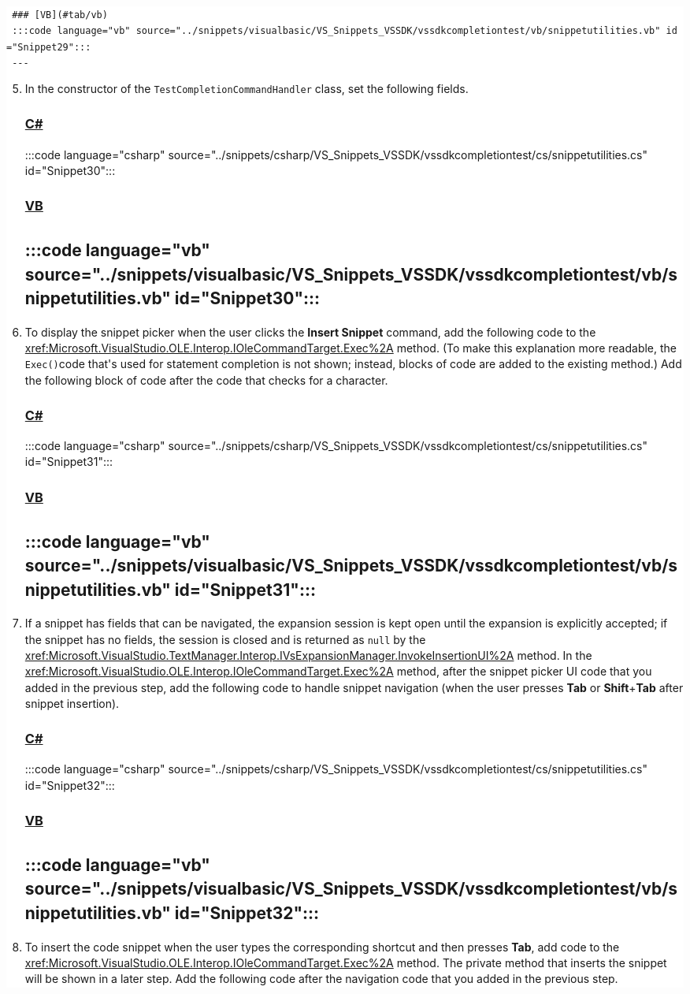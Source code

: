      ### [VB](#tab/vb)
     :::code language="vb" source="../snippets/visualbasic/VS_Snippets_VSSDK/vssdkcompletiontest/vb/snippetutilities.vb" id="Snippet29":::
     ---

5. In the constructor of the `TestCompletionCommandHandler` class, set the following fields.

     ### [C#](#tab/csharp)
     :::code language="csharp" source="../snippets/csharp/VS_Snippets_VSSDK/vssdkcompletiontest/cs/snippetutilities.cs" id="Snippet30":::

     ### [VB](#tab/vb)
     :::code language="vb" source="../snippets/visualbasic/VS_Snippets_VSSDK/vssdkcompletiontest/vb/snippetutilities.vb" id="Snippet30":::
     ---

6. To display the snippet picker when the user clicks the **Insert Snippet** command, add the following code to the <xref:Microsoft.VisualStudio.OLE.Interop.IOleCommandTarget.Exec%2A> method. (To make this explanation more readable, the `Exec()`code that's used for statement completion is not shown; instead, blocks of code are added to the existing method.) Add the following block of code after the code that checks for a character.

     ### [C#](#tab/csharp)
     :::code language="csharp" source="../snippets/csharp/VS_Snippets_VSSDK/vssdkcompletiontest/cs/snippetutilities.cs" id="Snippet31":::

     ### [VB](#tab/vb)
     :::code language="vb" source="../snippets/visualbasic/VS_Snippets_VSSDK/vssdkcompletiontest/vb/snippetutilities.vb" id="Snippet31":::
     ---

7. If a snippet has fields that can be navigated, the expansion session is kept open until the expansion is explicitly accepted; if the snippet has no fields, the session is closed and is returned as `null` by the <xref:Microsoft.VisualStudio.TextManager.Interop.IVsExpansionManager.InvokeInsertionUI%2A> method. In the <xref:Microsoft.VisualStudio.OLE.Interop.IOleCommandTarget.Exec%2A> method, after the snippet picker UI code that you added in the previous step, add the following code to handle snippet navigation (when the user presses **Tab** or **Shift**+**Tab** after snippet insertion).

     ### [C#](#tab/csharp)
     :::code language="csharp" source="../snippets/csharp/VS_Snippets_VSSDK/vssdkcompletiontest/cs/snippetutilities.cs" id="Snippet32":::

     ### [VB](#tab/vb)
     :::code language="vb" source="../snippets/visualbasic/VS_Snippets_VSSDK/vssdkcompletiontest/vb/snippetutilities.vb" id="Snippet32":::
     ---

8. To insert the code snippet when the user types the corresponding shortcut and then presses **Tab**, add code to the <xref:Microsoft.VisualStudio.OLE.Interop.IOleCommandTarget.Exec%2A> method. The private method that inserts the snippet will be shown in a later step. Add the following code after the navigation code that you added in the previous step.
